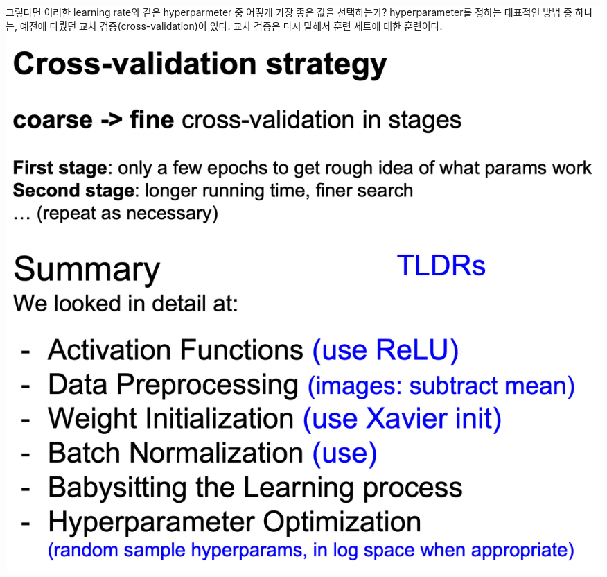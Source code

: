 
그렇다면 이러한 learning rate와 같은 hyperparmeter 중 어떻게 가장 좋은 값을 선택하는가? hyperparameter를 정하는 대표적인 방법 중 하나는, 예전에 다뤘던 교차 검증(cross-validation)이 있다. 교차 검증은 다시 말해서 훈련 세트에 대한 훈련이다.


![28](/assets/img/2023-04-12-CS231n---Lecture-6.md/28.png)


![29](/assets/img/2023-04-12-CS231n---Lecture-6.md/29.png)

